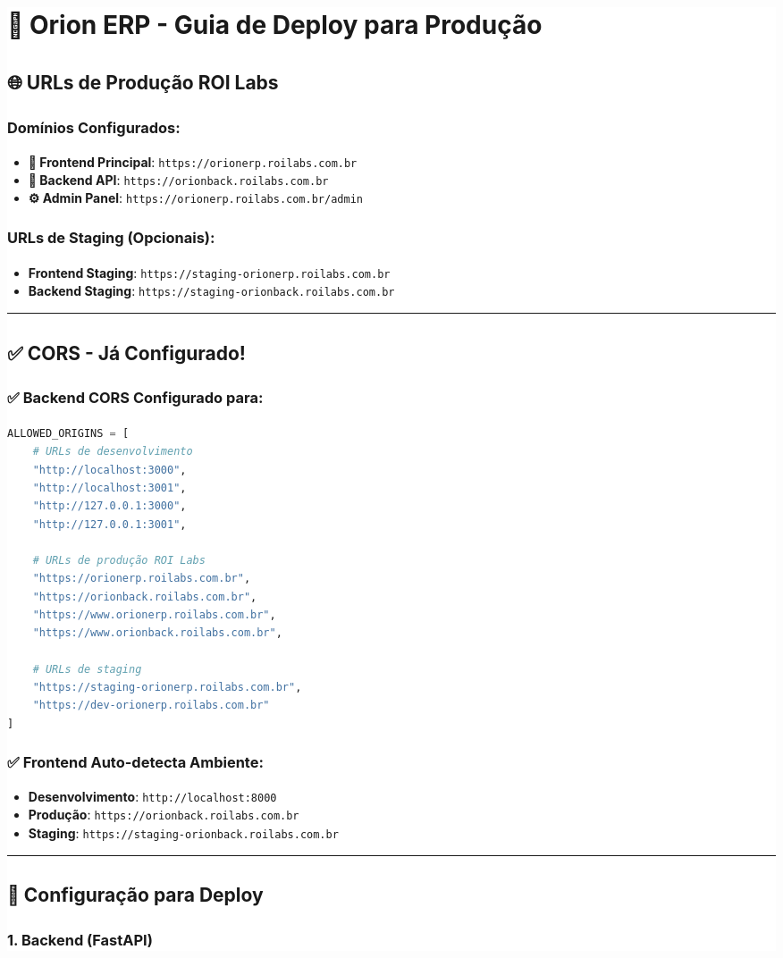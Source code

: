 # 🚀 Orion ERP - Guia de Deploy para Produção

## 🌐 **URLs de Produção ROI Labs**

### **Domínios Configurados:**
- **🎯 Frontend Principal**: `https://orionerp.roilabs.com.br`
- **🔧 Backend API**: `https://orionback.roilabs.com.br`
- **⚙️ Admin Panel**: `https://orionerp.roilabs.com.br/admin`

### **URLs de Staging (Opcionais):**
- **Frontend Staging**: `https://staging-orionerp.roilabs.com.br`
- **Backend Staging**: `https://staging-orionback.roilabs.com.br`

---

## ✅ **CORS - Já Configurado!**

### **✅ Backend CORS Configurado para:**
```python
ALLOWED_ORIGINS = [
    # URLs de desenvolvimento
    "http://localhost:3000",
    "http://localhost:3001",
    "http://127.0.0.1:3000",
    "http://127.0.0.1:3001",

    # URLs de produção ROI Labs
    "https://orionerp.roilabs.com.br",
    "https://orionback.roilabs.com.br",
    "https://www.orionerp.roilabs.com.br",
    "https://www.orionback.roilabs.com.br",

    # URLs de staging
    "https://staging-orionerp.roilabs.com.br",
    "https://dev-orionerp.roilabs.com.br"
]
```

### **✅ Frontend Auto-detecta Ambiente:**
- **Desenvolvimento**: `http://localhost:8000`
- **Produção**: `https://orionback.roilabs.com.br`
- **Staging**: `https://staging-orionback.roilabs.com.br`

---

## 🔧 **Configuração para Deploy**

### **1. Backend (FastAPI)**
